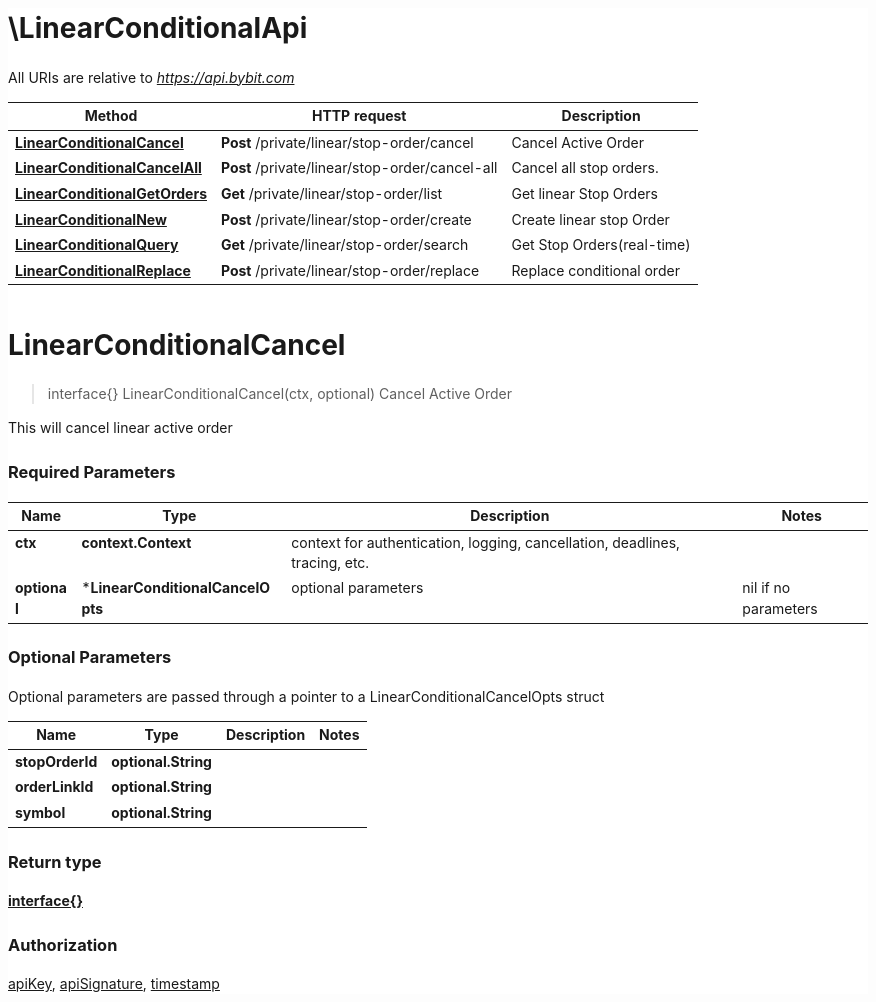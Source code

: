 # \LinearConditionalApi

All URIs are relative to *https://api.bybit.com*

Method | HTTP request | Description
------------- | ------------- | -------------
[**LinearConditionalCancel**](LinearConditionalApi.md#LinearConditionalCancel) | **Post** /private/linear/stop-order/cancel | Cancel Active Order
[**LinearConditionalCancelAll**](LinearConditionalApi.md#LinearConditionalCancelAll) | **Post** /private/linear/stop-order/cancel-all | Cancel all stop orders.
[**LinearConditionalGetOrders**](LinearConditionalApi.md#LinearConditionalGetOrders) | **Get** /private/linear/stop-order/list | Get linear Stop Orders
[**LinearConditionalNew**](LinearConditionalApi.md#LinearConditionalNew) | **Post** /private/linear/stop-order/create | Create linear stop Order
[**LinearConditionalQuery**](LinearConditionalApi.md#LinearConditionalQuery) | **Get** /private/linear/stop-order/search | Get Stop Orders(real-time)
[**LinearConditionalReplace**](LinearConditionalApi.md#LinearConditionalReplace) | **Post** /private/linear/stop-order/replace | Replace conditional order


# **LinearConditionalCancel**
> interface{} LinearConditionalCancel(ctx, optional)
Cancel Active Order

This will cancel linear active order

### Required Parameters

Name | Type | Description  | Notes
------------- | ------------- | ------------- | -------------
 **ctx** | **context.Context** | context for authentication, logging, cancellation, deadlines, tracing, etc.
 **optional** | ***LinearConditionalCancelOpts** | optional parameters | nil if no parameters

### Optional Parameters
Optional parameters are passed through a pointer to a LinearConditionalCancelOpts struct

Name | Type | Description  | Notes
------------- | ------------- | ------------- | -------------
 **stopOrderId** | **optional.String**|  | 
 **orderLinkId** | **optional.String**|  | 
 **symbol** | **optional.String**|  | 

### Return type

[**interface{}**](interface{}.md)

### Authorization

[apiKey](../README.md#apiKey), [apiSignature](../README.md#apiSignature), [timestamp](../README.md#timestamp)
